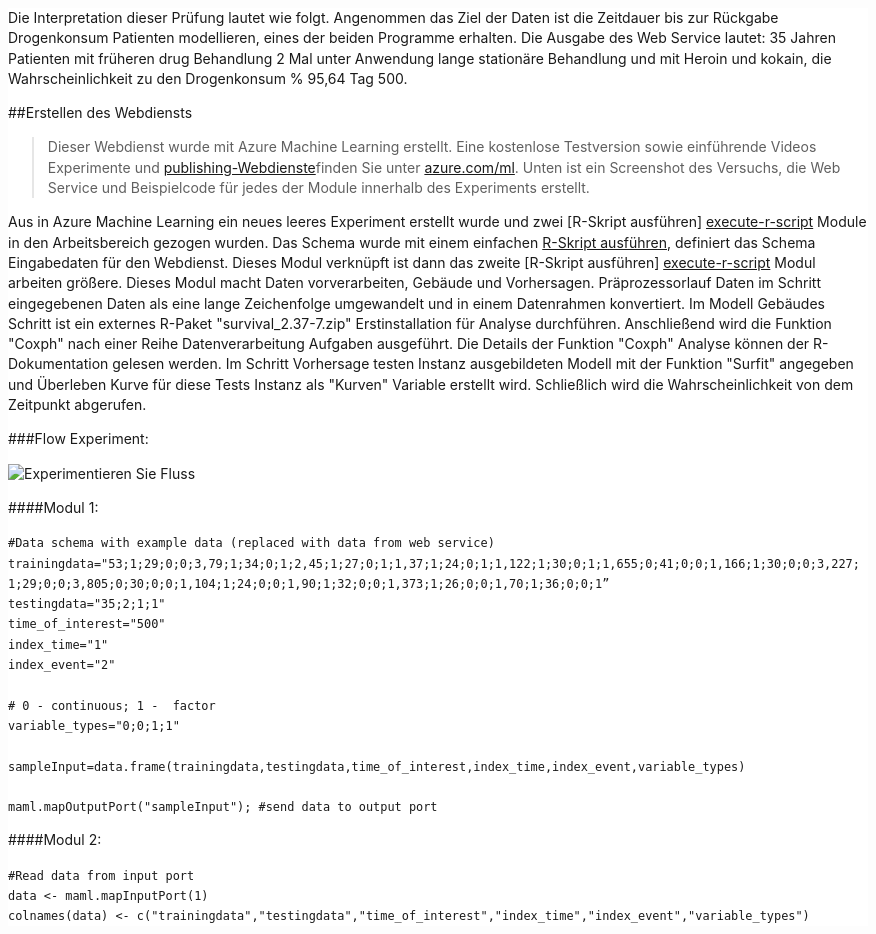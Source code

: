 

Die Interpretation dieser Prüfung lautet wie folgt. Angenommen das Ziel der Daten ist die Zeitdauer bis zur Rückgabe Drogenkonsum Patienten modellieren, eines der beiden Programme erhalten. Die Ausgabe des Web Service lautet: 35 Jahren Patienten mit früheren drug Behandlung 2 Mal unter Anwendung lange stationäre Behandlung und mit Heroin und kokain, die Wahrscheinlichkeit zu den Drogenkonsum % 95,64 Tag 500.

##<a name="creation-of-web-service"></a>Erstellen des Webdiensts

>Dieser Webdienst wurde mit Azure Machine Learning erstellt. Eine kostenlose Testversion sowie einführende Videos Experimente und [publishing-Webdienste](machine-learning-publish-a-machine-learning-web-service.md)finden Sie unter [azure.com/ml](http://azure.com/ml). Unten ist ein Screenshot des Versuchs, die Web Service und Beispielcode für jedes der Module innerhalb des Experiments erstellt.

Aus in Azure Machine Learning ein neues leeres Experiment erstellt wurde und zwei [R-Skript ausführen] [ execute-r-script] Module in den Arbeitsbereich gezogen wurden. Das Schema wurde mit einem einfachen [R-Skript ausführen][execute-r-script], definiert das Schema Eingabedaten für den Webdienst. Dieses Modul verknüpft ist dann das zweite [R-Skript ausführen] [ execute-r-script] Modul arbeiten größere. Dieses Modul macht Daten vorverarbeiten, Gebäude und Vorhersagen. Präprozessorlauf Daten im Schritt eingegebenen Daten als eine lange Zeichenfolge umgewandelt und in einem Datenrahmen konvertiert. Im Modell Gebäudes Schritt ist ein externes R-Paket "survival_2.37-7.zip" Erstinstallation für Analyse durchführen. Anschließend wird die Funktion "Coxph" nach einer Reihe Datenverarbeitung Aufgaben ausgeführt. Die Details der Funktion "Coxph" Analyse können der R-Dokumentation gelesen werden. Im Schritt Vorhersage testen Instanz ausgebildeten Modell mit der Funktion "Surfit" angegeben und Überleben Kurve für diese Tests Instanz als "Kurven" Variable erstellt wird. Schließlich wird die Wahrscheinlichkeit von dem Zeitpunkt abgerufen. 

###<a name="experiment-flow"></a>Flow Experiment:

![Experimentieren Sie Fluss][1]

####<a name="module-1"></a>Modul 1:

    #Data schema with example data (replaced with data from web service)
    trainingdata="53;1;29;0;0;3,79;1;34;0;1;2,45;1;27;0;1;1,37;1;24;0;1;1,122;1;30;0;1;1,655;0;41;0;0;1,166;1;30;0;0;3,227;1;29;0;0;3,805;0;30;0;0;1,104;1;24;0;0;1,90;1;32;0;0;1,373;1;26;0;0;1,70;1;36;0;0;1”
    testingdata="35;2;1;1"
    time_of_interest="500"
    index_time="1"
    index_event="2"
    
    # 0 - continuous; 1 -  factor
    variable_types="0;0;1;1"

    sampleInput=data.frame(trainingdata,testingdata,time_of_interest,index_time,index_event,variable_types)

    maml.mapOutputPort("sampleInput"); #send data to output port
    
####<a name="module-2"></a>Modul 2:

    #Read data from input port
    data <- maml.mapInputPort(1) 
    colnames(data) <- c("trainingdata","testingdata","time_of_interest","index_time","index_event","variable_types")


[1]: ./media/machine-learning-r-csharp-survival-analysis/survive_img2.png
[execute-r-script]: https://msdn.microsoft.com/library/azure/30806023-392b-42e0-94d6-6b775a6e0fd5/